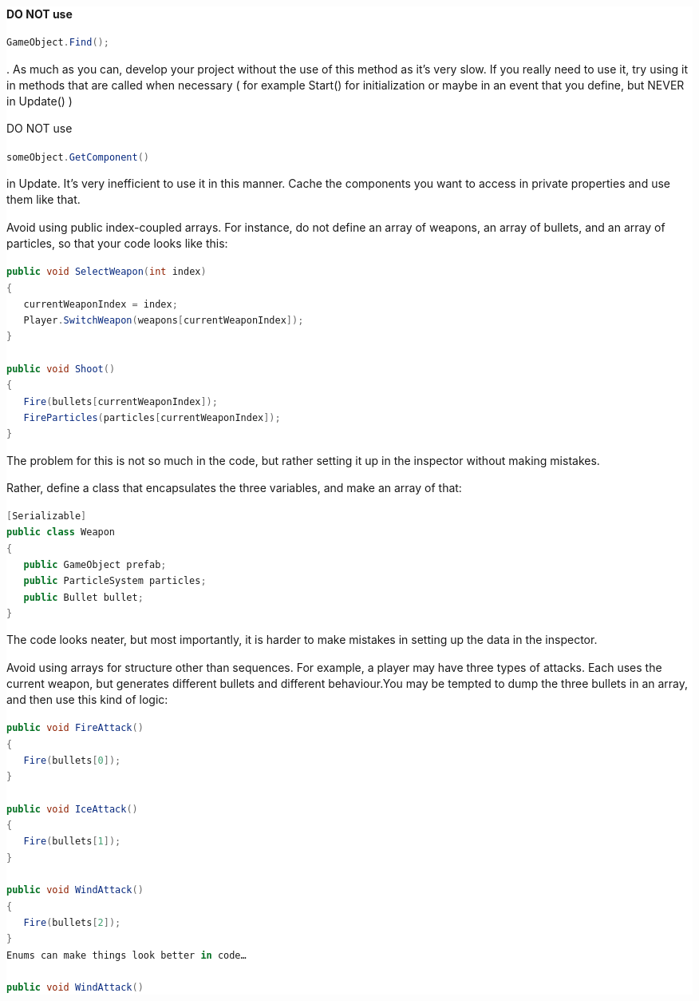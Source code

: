 **DO NOT use**
```csharp
GameObject.Find();
```
. As much as you can, develop your project without the use of this method as it’s very slow. If you really need to use it, try using it in methods that are called when necessary ( for example Start() for initialization or maybe in an event that you define, but NEVER in Update() )

DO NOT use
```csharp
someObject.GetComponent()
```
in Update. It’s very inefficient to use it in this manner. Cache the components you want to access in private properties and use them like that.

Avoid using public index-coupled arrays. For instance, do not define an array of weapons, an array of bullets, and an array of particles, so that your code looks like this:
```csharp
public void SelectWeapon(int index)
{ 
   currentWeaponIndex = index;
   Player.SwitchWeapon(weapons[currentWeaponIndex]);
}
 
public void Shoot()
{
   Fire(bullets[currentWeaponIndex]);
   FireParticles(particles[currentWeaponIndex]);
}
```
The problem for this is not so much in the code, but rather setting it up in the inspector without making mistakes.

Rather, define a class that encapsulates the three variables, and make an array of that:

```csharp
[Serializable]
public class Weapon
{
   public GameObject prefab;
   public ParticleSystem particles;
   public Bullet bullet;
}
```
The code looks neater, but most importantly, it is harder to make mistakes in setting up the data in the inspector.

Avoid using arrays for structure other than sequences. For example, a player may have three types of attacks. Each uses the current weapon, but generates different bullets and different behaviour.You may be tempted to dump the three bullets in an array, and then use this kind of logic:
```csharp
public void FireAttack()
{
   Fire(bullets[0]);
}
 
public void IceAttack()
{
   Fire(bullets[1]);
}
 
public void WindAttack()
{
   Fire(bullets[2]);
}
Enums can make things look better in code…

public void WindAttack()
```